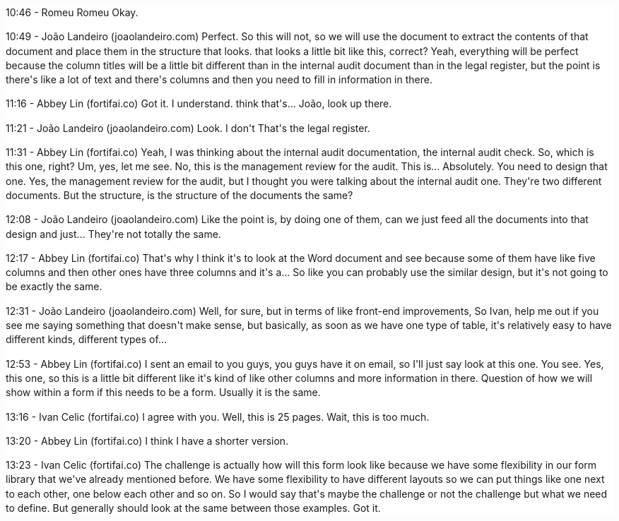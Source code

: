 10:46 - Romeu Romeu
  Okay.

10:49 - João Landeiro (joaolandeiro.com)
  Perfect. So this will not, so we will use the document to extract the contents of that document and place them in the structure that looks.  that looks a little bit like this, correct? Yeah, everything will be perfect because the column titles will be a little bit different than in the internal audit document than in the legal register, but the point is there's like a lot of text and there's columns and then you need to fill in information in there.

11:16 - Abbey Lin (fortifai.co)
  Got it. I understand. think that's... João, look up there.

11:21 - João Landeiro (joaolandeiro.com)
  Look. I don't That's the legal register.

11:31 - Abbey Lin (fortifai.co)
  Yeah, I was thinking about the internal audit documentation, the internal audit check. So, which is this one, right? Um, yes, let me see.  No, this is the management review for the audit. This is... Absolutely. You need to design that one. Yes, the management review for the audit, but I thought you were talking about the internal audit one.  They're two different documents. But the structure, is the structure of the documents the same?

12:08 - João Landeiro (joaolandeiro.com)
  Like the point is, by doing one of them, can we just feed all the documents into that design and just...  They're not totally the same.

12:17 - Abbey Lin (fortifai.co)
  That's why I think it's to look at the Word document and see because some of them have like five columns and then other ones have three columns and it's a...  So like you can probably use the similar design, but it's not going to be exactly the same.

12:31 - João Landeiro (joaolandeiro.com)
  Well, for sure, but in terms of like front-end improvements, So Ivan, help me out if you see me saying something that doesn't make sense, but basically, as soon as we have one type of table, it's relatively easy to have different kinds, different types of...

12:53 - Abbey Lin (fortifai.co)
  I sent an email to you guys, you guys have it on email, so I'll just say look at this one.  You see. Yes, this one, so this is a little bit different like it's kind of like other columns and more information in there.  Question of how we will show within a form if this needs to be a form. Usually it is the same.

13:16 - Ivan Celic (fortifai.co)
  I agree with you. Well, this is 25 pages. Wait, this is too much.

13:20 - Abbey Lin (fortifai.co)
  I think I have a shorter version.

13:23 - Ivan Celic (fortifai.co)
  The challenge is actually how will this form look like because we have some flexibility in our form library that we've already mentioned before.  We have some flexibility to have different layouts so we can put things like one next to each other, one below each other and so on.  So I would say that's maybe the challenge or not the challenge but what we need to define. But generally should look at the same between those examples.  Got it.
